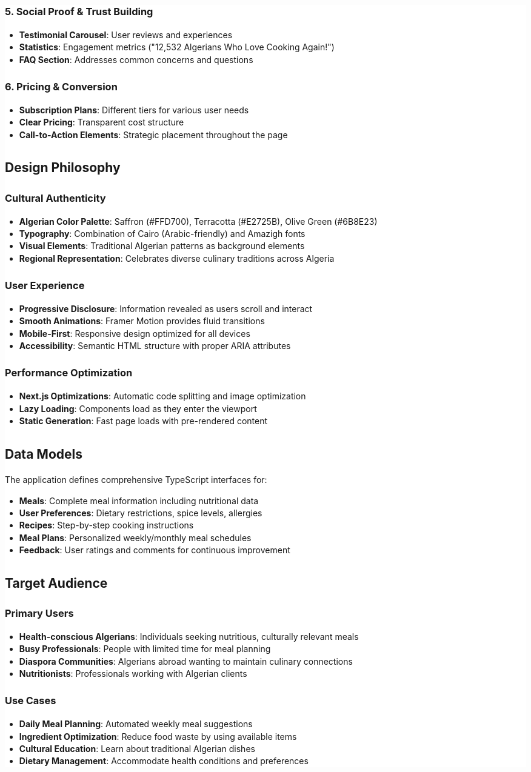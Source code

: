 ### 5. Social Proof & Trust Building
- **Testimonial Carousel**: User reviews and experiences
- **Statistics**: Engagement metrics ("12,532 Algerians Who Love Cooking Again!")
- **FAQ Section**: Addresses common concerns and questions

### 6. Pricing & Conversion
- **Subscription Plans**: Different tiers for various user needs
- **Clear Pricing**: Transparent cost structure
- **Call-to-Action Elements**: Strategic placement throughout the page

## Design Philosophy

### Cultural Authenticity
- **Algerian Color Palette**: Saffron (#FFD700), Terracotta (#E2725B), Olive Green (#6B8E23)
- **Typography**: Combination of Cairo (Arabic-friendly) and Amazigh fonts
- **Visual Elements**: Traditional Algerian patterns as background elements
- **Regional Representation**: Celebrates diverse culinary traditions across Algeria

### User Experience
- **Progressive Disclosure**: Information revealed as users scroll and interact
- **Smooth Animations**: Framer Motion provides fluid transitions
- **Mobile-First**: Responsive design optimized for all devices
- **Accessibility**: Semantic HTML structure with proper ARIA attributes

### Performance Optimization
- **Next.js Optimizations**: Automatic code splitting and image optimization
- **Lazy Loading**: Components load as they enter the viewport
- **Static Generation**: Fast page loads with pre-rendered content

## Data Models

The application defines comprehensive TypeScript interfaces for:
- **Meals**: Complete meal information including nutritional data
- **User Preferences**: Dietary restrictions, spice levels, allergies
- **Recipes**: Step-by-step cooking instructions
- **Meal Plans**: Personalized weekly/monthly meal schedules
- **Feedback**: User ratings and comments for continuous improvement

## Target Audience

### Primary Users
- **Health-conscious Algerians**: Individuals seeking nutritious, culturally relevant meals
- **Busy Professionals**: People with limited time for meal planning
- **Diaspora Communities**: Algerians abroad wanting to maintain culinary connections
- **Nutritionists**: Professionals working with Algerian clients

### Use Cases
- **Daily Meal Planning**: Automated weekly meal suggestions
- **Ingredient Optimization**: Reduce food waste by using available items
- **Cultural Education**: Learn about traditional Algerian dishes
- **Dietary Management**: Accommodate health conditions and preferences
